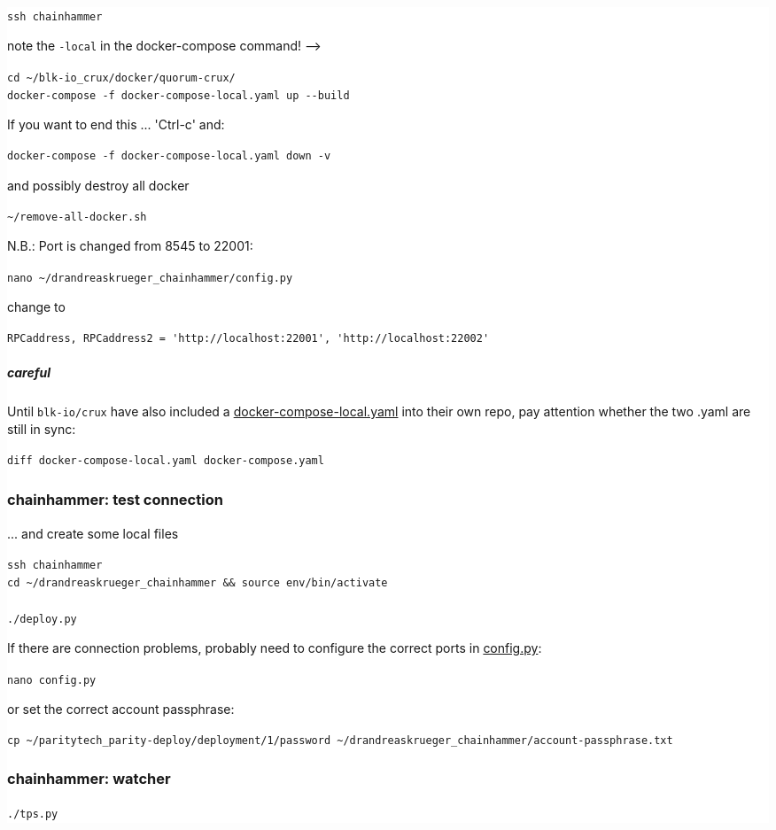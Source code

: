 ```
ssh chainhammer
```

note the `-local` in the docker-compose command! -->
```
cd ~/blk-io_crux/docker/quorum-crux/
docker-compose -f docker-compose-local.yaml up --build
```

If you want to end this ... 'Ctrl-c' and:

```
docker-compose -f docker-compose-local.yaml down -v
```

and possibly destroy all docker
```
~/remove-all-docker.sh
```

N.B.: Port is changed from 8545 to 22001:

```
nano ~/drandreaskrueger_chainhammer/config.py
```
change to
```
RPCaddress, RPCaddress2 = 'http://localhost:22001', 'http://localhost:22002'
```
##### careful
Until `blk-io/crux` have also included a [docker-compose-local.yaml](#local-build) into their own repo, pay attention whether the two .yaml are still in sync:
```
diff docker-compose-local.yaml docker-compose.yaml
```

### chainhammer: test connection
... and create some local files
```
ssh chainhammer
cd ~/drandreaskrueger_chainhammer && source env/bin/activate

./deploy.py
```
If there are connection problems, probably need to configure the correct ports 
in [config.py](../hammer/config.py):
```
nano config.py
```
or set the correct account passphrase:
```
cp ~/paritytech_parity-deploy/deployment/1/password ~/drandreaskrueger_chainhammer/account-passphrase.txt
```


### chainhammer: watcher
```
./tps.py
```
